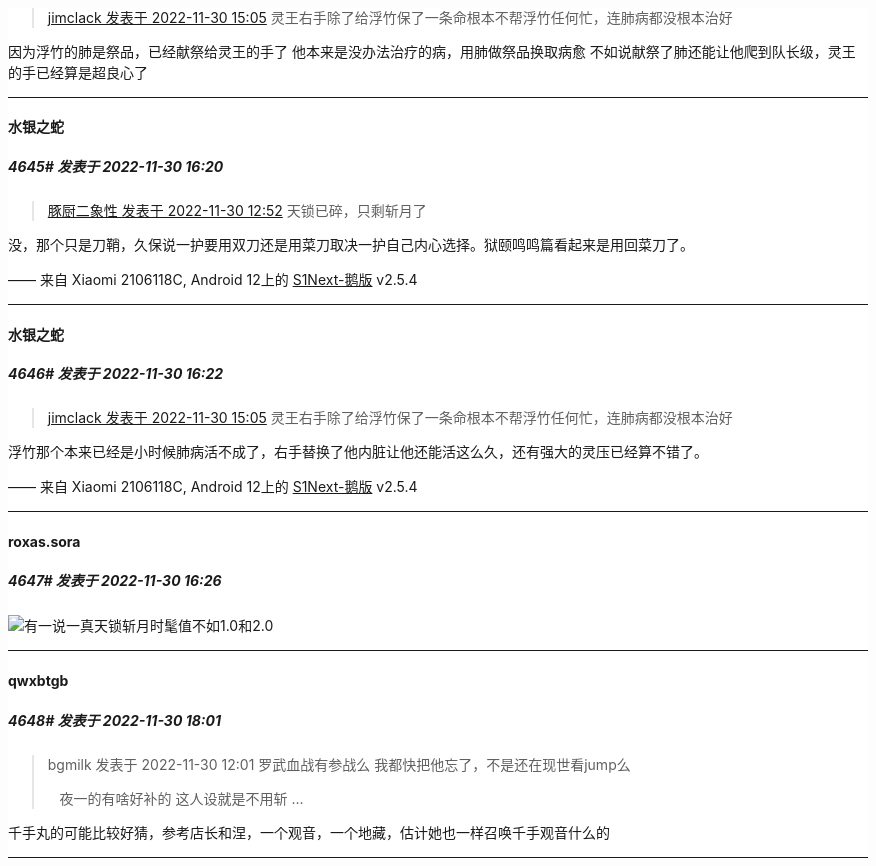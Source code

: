 <blockquote><a href="httphttps://bbs.saraba1st.com/2b/forum.php?mod=redirect&amp;goto=findpost&amp;pid=58691633&amp;ptid=2035792" target="_blank">jimclack 发表于 2022-11-30 15:05</a>
灵王右手除了给浮竹保了一条命根本不帮浮竹任何忙，连肺病都没根本治好</blockquote>
因为浮竹的肺是祭品，已经献祭给灵王的手了
他本来是没办法治疗的病，用肺做祭品换取病愈
不如说献祭了肺还能让他爬到队长级，灵王的手已经算是超良心了



*****

####  水银之蛇  
##### 4645#       发表于 2022-11-30 16:20

<blockquote><a href="httphttps://bbs.saraba1st.com/2b/forum.php?mod=redirect&amp;goto=findpost&amp;pid=58689710&amp;ptid=2035792" target="_blank">豚厨二象性 发表于 2022-11-30 12:52</a>
天锁已碎，只剩斩月了</blockquote>
没，那个只是刀鞘，久保说一护要用双刀还是用菜刀取决一护自己内心选择。狱颐鸣鸣篇看起来是用回菜刀了。

—— 来自 Xiaomi 2106118C, Android 12上的 [S1Next-鹅版](https://github.com/ykrank/S1-Next/releases) v2.5.4



*****

####  水银之蛇  
##### 4646#       发表于 2022-11-30 16:22

<blockquote><a href="httphttps://bbs.saraba1st.com/2b/forum.php?mod=redirect&amp;goto=findpost&amp;pid=58691633&amp;ptid=2035792" target="_blank">jimclack 发表于 2022-11-30 15:05</a>
灵王右手除了给浮竹保了一条命根本不帮浮竹任何忙，连肺病都没根本治好</blockquote>
浮竹那个本来已经是小时候肺病活不成了，右手替换了他内脏让他还能活这么久，还有强大的灵压已经算不错了。

—— 来自 Xiaomi 2106118C, Android 12上的 [S1Next-鹅版](https://github.com/ykrank/S1-Next/releases) v2.5.4

*****

####  roxas.sora  
##### 4647#       发表于 2022-11-30 16:26

<img src="https://static.saraba1st.com/image/smiley/face2017/068.png" referrerpolicy="no-referrer">有一说一真天锁斩月时髦值不如1.0和2.0



*****

####  qwxbtgb  
##### 4648#       发表于 2022-11-30 18:01

<blockquote>bgmilk 发表于 2022-11-30 12:01
罗武血战有参战么 我都快把他忘了，不是还在现世看jump么

   夜一的有啥好补的 这人设就是不用斩 ...</blockquote>
千手丸的可能比较好猜，参考店长和涅，一个观音，一个地藏，估计她也一样召唤千手观音什么的



*****
